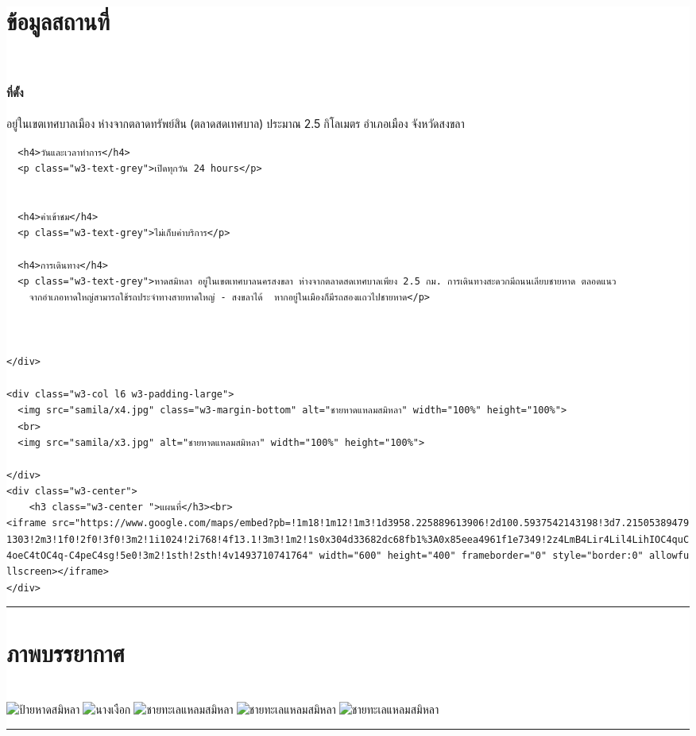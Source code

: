   
  <div class="w3-row w3-padding-64" id="menu">
    <div class="w3-col l6 w3-padding-large w3-container w3-card-4">
      <h1 class="w3-center w3-card-2 w3-cyan">ข้อมูลสถานที่</h1><br>
      <h4>ที่ตั้ง</h4>
      <p class="w3-text-grey">อยู่ในเขตเทศบาลเมือง ห่างจากตลาดทรัพย์สิน (ตลาดสดเทศบาล) ประมาณ 2.5 กิโลเมตร อำเภอเมือง จังหวัดสงขลา</p>


      <h4>วันและเวลาทำการ</h4>
      <p class="w3-text-grey">เปิดทุกวัน 24 hours</p>


      <h4>ค่าเข้าชม</h4>
      <p class="w3-text-grey">ไม่เก็บค่าบริการ</p>

      <h4>การเดินทาง</h4>
      <p class="w3-text-grey">หาดสมิหลา อยู่ในเขตเทศบาลนครสงขลา ห่างจากตลาดสดเทศบาลเพียง 2.5 กม. การเดินทางสะดวกมีถนนเลียบชายหาด ตลอดแนว
        จากอำเภอหาดใหญ่สามารถใช้รถประจำทางสายหาดใหญ่ - สงขลาได้  หากอยู่ในเมืองก็มีรถสองแถวไปชายหาด</p>



    </div>

    <div class="w3-col l6 w3-padding-large">
      <img src="samila/x4.jpg" class="w3-margin-bottom" alt="ชายหาดแหลมสมิหลา" width="100%" height="100%">
      <br>
      <img src="samila/x3.jpg" alt="ชายหาดแหลมสมิหลา" width="100%" height="100%">

    </div>
    <div class="w3-center">
        <h3 class="w3-center ">แผนที่</h3><br>
    <iframe src="https://www.google.com/maps/embed?pb=!1m18!1m12!1m3!1d3958.225889613906!2d100.5937542143198!3d7.215053894791303!2m3!1f0!2f0!3f0!3m2!1i1024!2i768!4f13.1!3m3!1m2!1s0x304d33682dc68fb1%3A0x85eea4961f1e7349!2z4LmB4Lir4Lil4LihIOC4quC4oeC4tOC4q-C4peC4sg!5e0!3m2!1sth!2sth!4v1493710741764" width="600" height="400" frameborder="0" style="border:0" allowfullscreen></iframe>
    </div>

  </div>


<hr>

<h1 class="w3-center w3-card-2 w3-cyan">ภาพบรรยากาศ</h1><br>
 <img src="samila/x8.jpg" alt="ป้ายหาดสมิหลา" class="w3-image w3-margin-top" width="100%" height="100%">
 <img src="samila/x2.jpg" alt="นางเงือก" class="w3-image w3-margin-top" width="100%" height="100%">
 <img src="samila/x4.jpg" alt="ชายทะเลแหลมสมิหลา" class="w3-image w3-margin-top" width="100%" height="100%">
 <img src="samila/x10.jpg" alt="ชายทะเลแหลมสมิหลา" class="w3-image w3-margin-top" width="100%" height="100%">
 <img src="samila/x5.jpg" alt="ชายทะเลแหลมสมิหลา" class="w3-image w3-margin-top" width="100%" height="100%">
 <hr>



</div>


</body>
</html>
